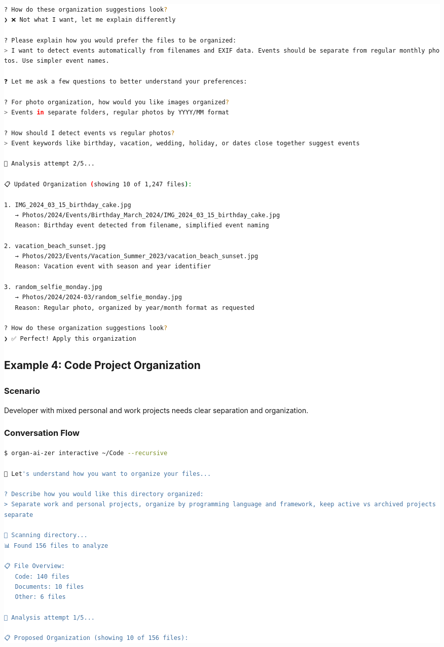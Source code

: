 ```bash
? How do these organization suggestions look?
❯ ❌ Not what I want, let me explain differently

? Please explain how you would prefer the files to be organized:
> I want to detect events automatically from filenames and EXIF data. Events should be separate from regular monthly photos. Use simpler event names.

❓ Let me ask a few questions to better understand your preferences:

? For photo organization, how would you like images organized?
> Events in separate folders, regular photos by YYYY/MM format

? How should I detect events vs regular photos?
> Event keywords like birthday, vacation, wedding, holiday, or dates close together suggest events

🔄 Analysis attempt 2/5...

📋 Updated Organization (showing 10 of 1,247 files):

1. IMG_2024_03_15_birthday_cake.jpg
   → Photos/2024/Events/Birthday_March_2024/IMG_2024_03_15_birthday_cake.jpg
   Reason: Birthday event detected from filename, simplified event naming

2. vacation_beach_sunset.jpg
   → Photos/2023/Events/Vacation_Summer_2023/vacation_beach_sunset.jpg
   Reason: Vacation event with season and year identifier

3. random_selfie_monday.jpg
   → Photos/2024/2024-03/random_selfie_monday.jpg
   Reason: Regular photo, organized by year/month format as requested

? How do these organization suggestions look?
❯ ✅ Perfect! Apply this organization
```

## Example 4: Code Project Organization

### Scenario
Developer with mixed personal and work projects needs clear separation and organization.

### Conversation Flow

```bash
$ organ-ai-zer interactive ~/Code --recursive

📝 Let's understand how you want to organize your files...

? Describe how you would like this directory organized:
> Separate work and personal projects, organize by programming language and framework, keep active vs archived projects separate

📁 Scanning directory...
📊 Found 156 files to analyze

📋 File Overview:
   Code: 140 files
   Documents: 10 files
   Other: 6 files

🔄 Analysis attempt 1/5...

📋 Proposed Organization (showing 10 of 156 files):
```